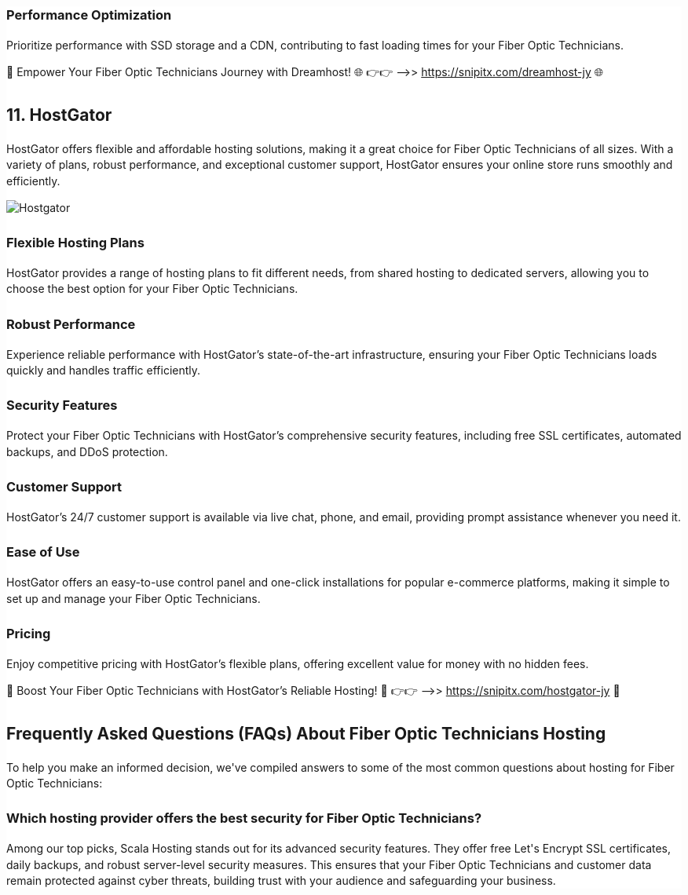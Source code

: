 ### Performance Optimization
Prioritize performance with SSD storage and a CDN, contributing to fast loading times for your Fiber Optic Technicians.

🚀 Empower Your Fiber Optic Technicians Journey with Dreamhost! 🌐
👉👉 -->> https://snipitx.com/dreamhost-jy 🌐

## 11. HostGator

HostGator offers flexible and affordable hosting solutions, making it a great choice for Fiber Optic Technicians of all sizes. With a variety of plans, robust performance, and exceptional customer support, HostGator ensures your online store runs smoothly and efficiently.

![Hostgator](https://i.imgur.com/SNC0dSu.jpeg "Hostgator Hosting")

### Flexible Hosting Plans
HostGator provides a range of hosting plans to fit different needs, from shared hosting to dedicated servers, allowing you to choose the best option for your Fiber Optic Technicians.

### Robust Performance
Experience reliable performance with HostGator’s state-of-the-art infrastructure, ensuring your Fiber Optic Technicians loads quickly and handles traffic efficiently.

### Security Features
Protect your Fiber Optic Technicians with HostGator’s comprehensive security features, including free SSL certificates, automated backups, and DDoS protection.

### Customer Support
HostGator’s 24/7 customer support is available via live chat, phone, and email, providing prompt assistance whenever you need it.

### Ease of Use
HostGator offers an easy-to-use control panel and one-click installations for popular e-commerce platforms, making it simple to set up and manage your Fiber Optic Technicians.

### Pricing
Enjoy competitive pricing with HostGator’s flexible plans, offering excellent value for money with no hidden fees.

🌟 Boost Your Fiber Optic Technicians with HostGator’s Reliable Hosting! 🚀
👉👉 -->> https://snipitx.com/hostgator-jy 🚀

## Frequently Asked Questions (FAQs) About Fiber Optic Technicians Hosting

To help you make an informed decision, we've compiled answers to some of the most common questions about hosting for Fiber Optic Technicians:

### Which hosting provider offers the best security for Fiber Optic Technicians? 
Among our top picks, Scala Hosting stands out for its advanced security features. They offer free Let's Encrypt SSL certificates, daily backups, and robust server-level security measures. This ensures that your Fiber Optic Technicians and customer data remain protected against cyber threats, building trust with your audience and safeguarding your business.
